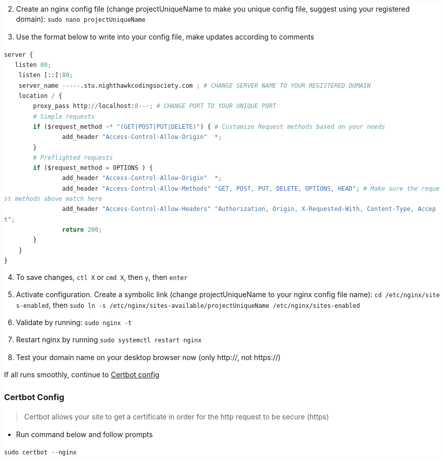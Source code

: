2. Create an nginx config file (change projectUniqueName to make you unique config file, suggest using your registered domain): `sudo nano projectUniqueName` 

3. Use the format below to write into your config file, make updates according to comments


```python
server {
   listen 80;
    listen [::]:80;
    server_name -----.stu.nighthawkcodingsociety.com ; # CHANGE SERVER NAME TO YOUR REGISTERED DOMAIN
    location / {
        proxy_pass http://localhost:8---; # CHANGE PORT TO YOUR UNIQUE PORT
        # Simple requests
        if ($request_method ~* "(GET|POST|PUT|DELETE)") { # Customize Request methods based on your needs
                add_header "Access-Control-Allow-Origin"  *;
        }
        # Preflighted requests
        if ($request_method = OPTIONS ) {
                add_header "Access-Control-Allow-Origin"  *;
                add_header "Access-Control-Allow-Methods" "GET, POST, PUT, DELETE, OPTIONS, HEAD"; # Make sure the request methods above match here
                add_header "Access-Control-Allow-Headers" "Authorization, Origin, X-Requested-With, Content-Type, Accept";
                return 200;
        }
    }
}
```

4. To save changes, `ctl X` or `cmd X`, then `y`, then `enter`

5. Activate configuration.  Create a symbolic link (change projectUniqueName to your nginx config file name): `cd /etc/nginx/sites-enabled`, then `sudo ln -s /etc/nginx/sites-available/projectUniqueName /etc/nginx/sites-enabled` 

6. Validate by running: `sudo nginx -t`

7. Restart nginx by running `sudo systemctl restart nginx`

8. Test your domain name on your desktop browser now (only http://, not https://)

If all runs smoothly, continue to [Certbot config](https://nighthawkcoders.github.io/APCSP/deploymentGuide#Certbot-Config)

### Certbot Config

> Certbot allows your site to get a certificate in order for the http request to be secure (https)

- Run command below and follow prompts


```python
sudo certbot --nginx
```
